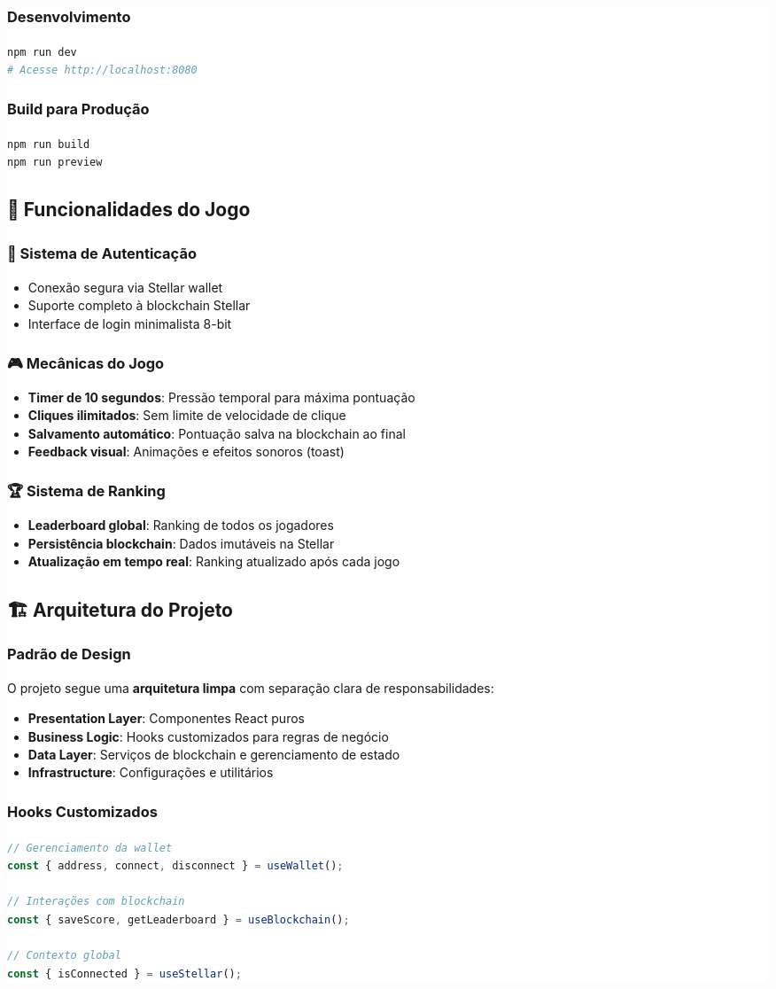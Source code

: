 ### Desenvolvimento
```bash
npm run dev
# Acesse http://localhost:8080
```

### Build para Produção
```bash
npm run build
npm run preview
```

## 🎯 Funcionalidades do Jogo

### 🔐 Sistema de Autenticação
- Conexão segura via Stellar wallet
- Suporte completo à blockchain Stellar
- Interface de login minimalista 8-bit

### 🎮 Mecânicas do Jogo
- **Timer de 10 segundos**: Pressão temporal para máxima pontuação
- **Cliques ilimitados**: Sem limite de velocidade de clique
- **Salvamento automático**: Pontuação salva na blockchain ao final
- **Feedback visual**: Animações e efeitos sonoros (toast)

### 🏆 Sistema de Ranking
- **Leaderboard global**: Ranking de todos os jogadores
- **Persistência blockchain**: Dados imutáveis na Stellar
- **Atualização em tempo real**: Ranking atualizado após cada jogo

## 🏗️ Arquitetura do Projeto

### Padrão de Design
O projeto segue uma **arquitetura limpa** com separação clara de responsabilidades:

- **Presentation Layer**: Componentes React puros
- **Business Logic**: Hooks customizados para regras de negócio
- **Data Layer**: Serviços de blockchain e gerenciamento de estado
- **Infrastructure**: Configurações e utilitários

### Hooks Customizados
```typescript
// Gerenciamento da wallet
const { address, connect, disconnect } = useWallet();

// Interações com blockchain
const { saveScore, getLeaderboard } = useBlockchain();

// Contexto global
const { isConnected } = useStellar();
```
